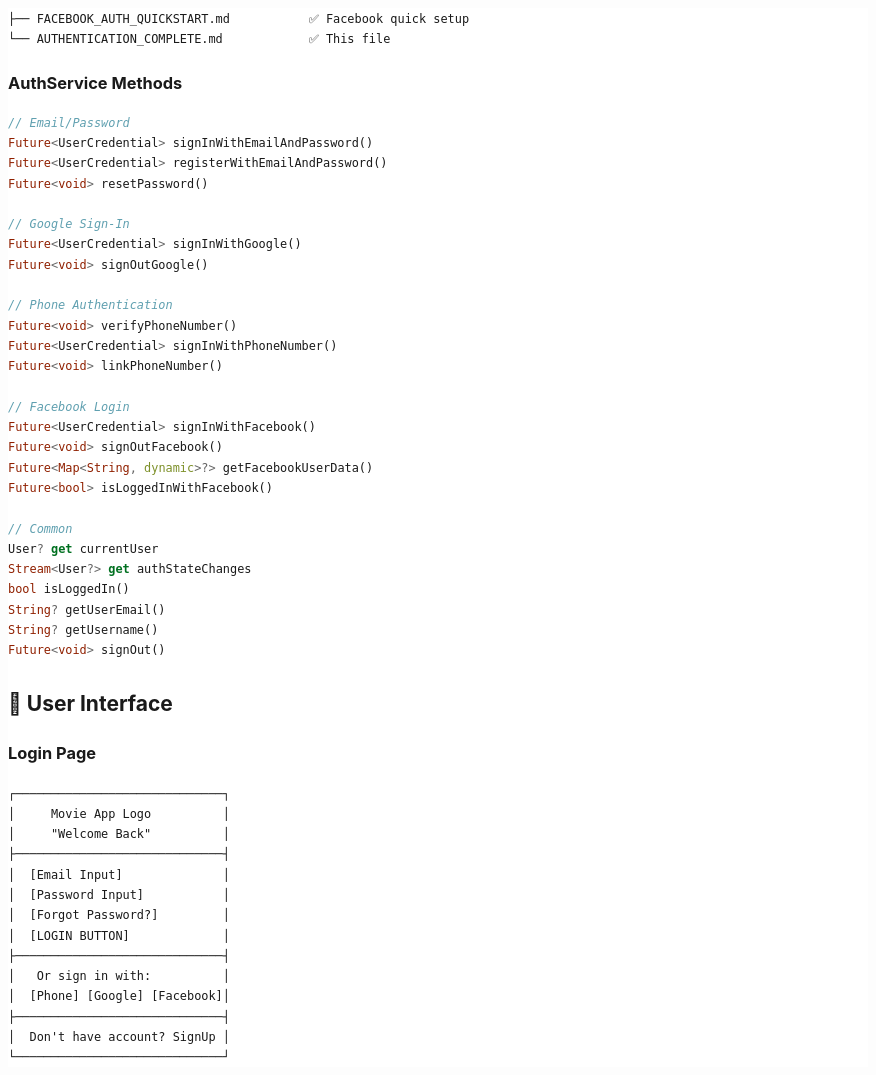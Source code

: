 ```
├── FACEBOOK_AUTH_QUICKSTART.md           ✅ Facebook quick setup
└── AUTHENTICATION_COMPLETE.md            ✅ This file
```

### AuthService Methods

```dart
// Email/Password
Future<UserCredential> signInWithEmailAndPassword()
Future<UserCredential> registerWithEmailAndPassword()
Future<void> resetPassword()

// Google Sign-In
Future<UserCredential> signInWithGoogle()
Future<void> signOutGoogle()

// Phone Authentication
Future<void> verifyPhoneNumber()
Future<UserCredential> signInWithPhoneNumber()
Future<void> linkPhoneNumber()

// Facebook Login
Future<UserCredential> signInWithFacebook()
Future<void> signOutFacebook()
Future<Map<String, dynamic>?> getFacebookUserData()
Future<bool> isLoggedInWithFacebook()

// Common
User? get currentUser
Stream<User?> get authStateChanges
bool isLoggedIn()
String? getUserEmail()
String? getUsername()
Future<void> signOut()
```

## 🎨 User Interface

### Login Page
```
┌─────────────────────────────┐
│     Movie App Logo          │
│     "Welcome Back"          │
├─────────────────────────────┤
│  [Email Input]              │
│  [Password Input]           │
│  [Forgot Password?]         │
│  [LOGIN BUTTON]             │
├─────────────────────────────┤
│   Or sign in with:          │
│  [Phone] [Google] [Facebook]│
├─────────────────────────────┤
│  Don't have account? SignUp │
└─────────────────────────────┘
```
